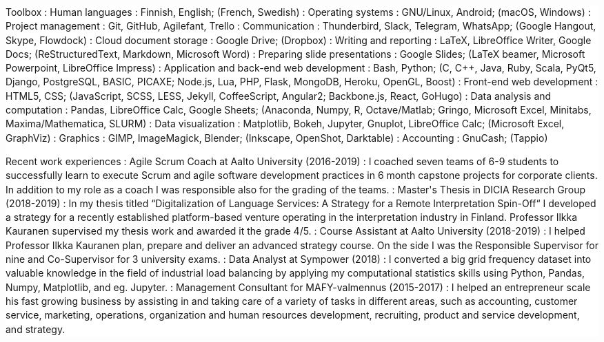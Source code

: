 Toolbox
: Human languages
  : Finnish, English; (French, Swedish)
: Operating systems
  : GNU/Linux, Android; (macOS, Windows)
: Project management
  : Git, GitHub, Agilefant, Trello
: Communication
  : Thunderbird, Slack, Telegram, WhatsApp; (Google Hangout, Skype, Flowdock)
: Cloud document storage
  : Google Drive; (Dropbox)
: Writing and reporting
  : LaTeX, LibreOffice Writer, Google Docs; (ReStructuredText, Markdown, Microsoft Word)
: Preparing slide presentations
  : Google Slides; (LaTeX beamer, Microsoft Powerpoint, LibreOffice Impress)
: Application and back-end web development
  : Bash, Python; (C, C++, Java, Ruby, Scala, PyQt5, Django, PostgreSQL, BASIC,
    PICAXE; Node.js, Lua, PHP, Flask, MongoDB, Heroku, OpenGL, Boost)
: Front-end web development
  : HTML5, CSS; (JavaScript, SCSS, LESS, Jekyll, CoffeeScript, Angular2; Backbone.js, React, GoHugo)
: Data analysis and computation
  : Pandas, LibreOffice Calc, Google Sheets; (Anaconda, Numpy, R, Octave/Matlab; Gringo, Microsoft Excel, Minitabs, Maxima/Mathematica, SLURM)
: Data visualization
  : Matplotlib, Bokeh, Jupyter, Gnuplot, LibreOffice Calc; (Microsoft Excel,
    GraphViz)
: Graphics
  : GIMP, ImageMagick, Blender; (Inkscape, OpenShot, Darktable)
: Accounting
  : GnuCash; (Tappio)

Recent work experiences
: Agile Scrum Coach at Aalto University (2016-2019)
  : I coached seven teams of 6-9 students to successfully learn to execute
    Scrum and agile software development practices in 6 month capstone projects
    for corporate clients. In addition to my role as a coach I was responsible
    also for the grading of the teams.
: Master's Thesis in DICIA Research Group (2018-2019)
  : In my thesis titled “Digitalization of Language Services: A Strategy for a
    Remote Interpretation Spin-Off“ I developed a strategy for a recently 
    established platform-based venture operating in the interpretation 
    industry in Finland. Professor Ilkka Kauranen supervised my thesis work 
    and awarded it the grade 4/5.
: Course Assistant at Aalto University (2018-2019)
  : I helped Professor Ilkka Kauranen plan, prepare and deliver an advanced
    strategy course. On the side I was the Responsible Supervisor for nine and
    Co-Supervisor for 3 university exams.
: Data Analyst at Sympower (2018)
  : I converted a big grid frequency dataset into valuable knowledge in the
    field of industrial load balancing by applying my computational statistics
    skills using Python, Pandas, Numpy, Matplotlib, and eg. Jupyter.
: Management Consultant for MAFY-valmennus (2015-2017)
  : I helped an entrepreneur scale his fast growing business by assisting in
    and taking care of a variety of tasks in different areas, such as
    accounting, customer service, marketing, operations, organization and human
    resources development, recruiting, product and service development, and
    strategy.
